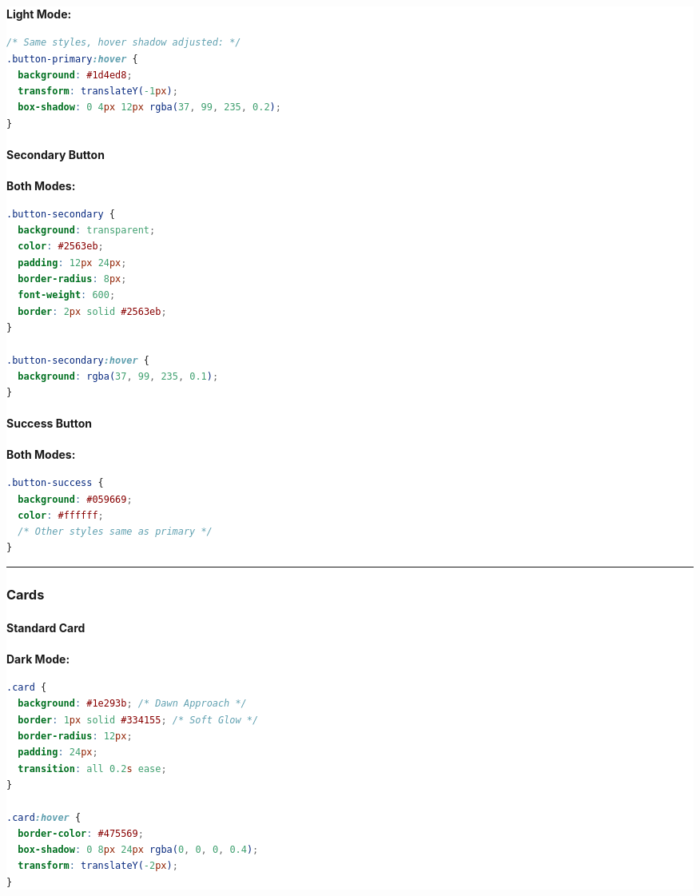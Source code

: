 **Light Mode:**
```css
/* Same styles, hover shadow adjusted: */
.button-primary:hover {
  background: #1d4ed8;
  transform: translateY(-1px);
  box-shadow: 0 4px 12px rgba(37, 99, 235, 0.2);
}
```

#### Secondary Button
**Both Modes:**
```css
.button-secondary {
  background: transparent;
  color: #2563eb;
  padding: 12px 24px;
  border-radius: 8px;
  font-weight: 600;
  border: 2px solid #2563eb;
}

.button-secondary:hover {
  background: rgba(37, 99, 235, 0.1);
}
```

#### Success Button
**Both Modes:**
```css
.button-success {
  background: #059669;
  color: #ffffff;
  /* Other styles same as primary */
}
```

---

### Cards

#### Standard Card
**Dark Mode:**
```css
.card {
  background: #1e293b; /* Dawn Approach */
  border: 1px solid #334155; /* Soft Glow */
  border-radius: 12px;
  padding: 24px;
  transition: all 0.2s ease;
}

.card:hover {
  border-color: #475569;
  box-shadow: 0 8px 24px rgba(0, 0, 0, 0.4);
  transform: translateY(-2px);
}
```
